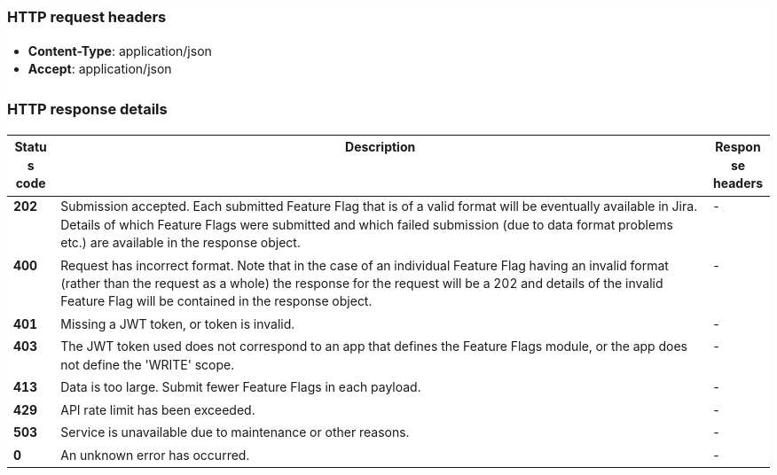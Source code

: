 ### HTTP request headers

 - **Content-Type**: application/json
 - **Accept**: application/json

### HTTP response details
| Status code | Description | Response headers |
|-------------|-------------|------------------|
| **202** | Submission accepted. Each submitted Feature Flag that is of a valid format will be eventually available in Jira.  Details of which Feature Flags were submitted and which failed submission (due to data format problems etc.) are available in the response object.  |  -  |
| **400** | Request has incorrect format.  Note that in the case of an individual Feature Flag having an invalid format (rather than the request as a whole) the response for the request will be a 202 and details of the invalid Feature Flag will be contained in the response object.  |  -  |
| **401** | Missing a JWT token, or token is invalid.  |  -  |
| **403** | The JWT token used does not correspond to an app that defines the Feature Flags module, or the app does not define the &#39;WRITE&#39; scope.  |  -  |
| **413** | Data is too large. Submit fewer Feature Flags in each payload.  |  -  |
| **429** | API rate limit has been exceeded.  |  -  |
| **503** | Service is unavailable due to maintenance or other reasons.  |  -  |
| **0** | An unknown error has occurred.  |  -  |

